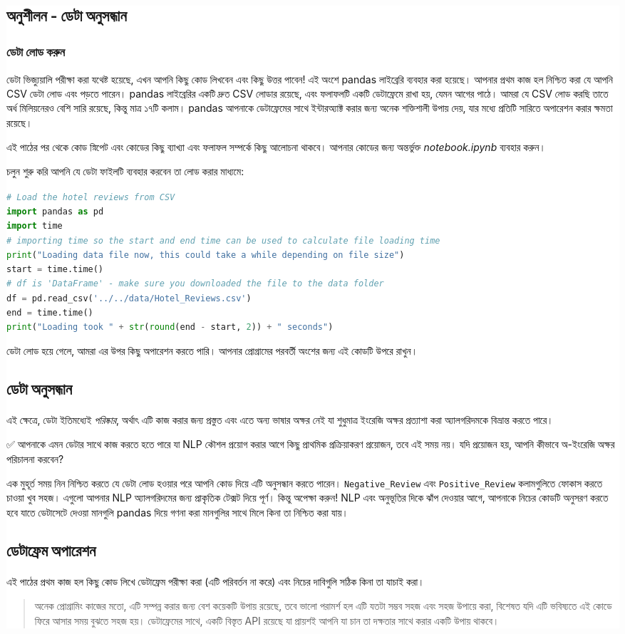 ## অনুশীলন - ডেটা অনুসন্ধান
### ডেটা লোড করুন

ডেটা ভিজ্যুয়ালি পরীক্ষা করা যথেষ্ট হয়েছে, এখন আপনি কিছু কোড লিখবেন এবং কিছু উত্তর পাবেন! এই অংশে pandas লাইব্রেরি ব্যবহার করা হয়েছে। আপনার প্রথম কাজ হল নিশ্চিত করা যে আপনি CSV ডেটা লোড এবং পড়তে পারেন। pandas লাইব্রেরির একটি দ্রুত CSV লোডার রয়েছে, এবং ফলাফলটি একটি ডেটাফ্রেমে রাখা হয়, যেমন আগের পাঠে। আমরা যে CSV লোড করছি তাতে অর্ধ মিলিয়নেরও বেশি সারি রয়েছে, কিন্তু মাত্র ১৭টি কলাম। pandas আপনাকে ডেটাফ্রেমের সাথে ইন্টারঅ্যাক্ট করার জন্য অনেক শক্তিশালী উপায় দেয়, যার মধ্যে প্রতিটি সারিতে অপারেশন করার ক্ষমতা রয়েছে।

এই পাঠের পর থেকে কোড স্নিপেট এবং কোডের কিছু ব্যাখ্যা এবং ফলাফল সম্পর্কে কিছু আলোচনা থাকবে। আপনার কোডের জন্য অন্তর্ভুক্ত _notebook.ipynb_ ব্যবহার করুন।

চলুন শুরু করি আপনি যে ডেটা ফাইলটি ব্যবহার করবেন তা লোড করার মাধ্যমে:

```python
# Load the hotel reviews from CSV
import pandas as pd
import time
# importing time so the start and end time can be used to calculate file loading time
print("Loading data file now, this could take a while depending on file size")
start = time.time()
# df is 'DataFrame' - make sure you downloaded the file to the data folder
df = pd.read_csv('../../data/Hotel_Reviews.csv')
end = time.time()
print("Loading took " + str(round(end - start, 2)) + " seconds")
```

ডেটা লোড হয়ে গেলে, আমরা এর উপর কিছু অপারেশন করতে পারি। আপনার প্রোগ্রামের পরবর্তী অংশের জন্য এই কোডটি উপরে রাখুন।

## ডেটা অনুসন্ধান

এই ক্ষেত্রে, ডেটা ইতিমধ্যেই *পরিষ্কার*, অর্থাৎ এটি কাজ করার জন্য প্রস্তুত এবং এতে অন্য ভাষার অক্ষর নেই যা শুধুমাত্র ইংরেজি অক্ষর প্রত্যাশা করা অ্যালগরিদমকে বিভ্রান্ত করতে পারে।

✅ আপনাকে এমন ডেটার সাথে কাজ করতে হতে পারে যা NLP কৌশল প্রয়োগ করার আগে কিছু প্রাথমিক প্রক্রিয়াকরণ প্রয়োজন, তবে এই সময় নয়। যদি প্রয়োজন হয়, আপনি কীভাবে অ-ইংরেজি অক্ষর পরিচালনা করবেন?

এক মুহূর্ত সময় নিন নিশ্চিত করতে যে ডেটা লোড হওয়ার পরে আপনি কোড দিয়ে এটি অনুসন্ধান করতে পারেন। `Negative_Review` এবং `Positive_Review` কলামগুলিতে ফোকাস করতে চাওয়া খুব সহজ। এগুলো আপনার NLP অ্যালগরিদমের জন্য প্রাকৃতিক টেক্সট দিয়ে পূর্ণ। কিন্তু অপেক্ষা করুন! NLP এবং অনুভূতির দিকে ঝাঁপ দেওয়ার আগে, আপনাকে নিচের কোডটি অনুসরণ করতে হবে যাতে ডেটাসেটে দেওয়া মানগুলি pandas দিয়ে গণনা করা মানগুলির সাথে মিলে কিনা তা নিশ্চিত করা যায়।

## ডেটাফ্রেম অপারেশন

এই পাঠের প্রথম কাজ হল কিছু কোড লিখে ডেটাফ্রেম পরীক্ষা করা (এটি পরিবর্তন না করে) এবং নিচের দাবিগুলি সঠিক কিনা তা যাচাই করা।

> অনেক প্রোগ্রামিং কাজের মতো, এটি সম্পন্ন করার জন্য বেশ কয়েকটি উপায় রয়েছে, তবে ভালো পরামর্শ হল এটি যতটা সম্ভব সহজ এবং সহজ উপায়ে করা, বিশেষত যদি এটি ভবিষ্যতে এই কোডে ফিরে আসার সময় বুঝতে সহজ হয়। ডেটাফ্রেমের সাথে, একটি বিস্তৃত API রয়েছে যা প্রায়শই আপনি যা চান তা দক্ষতার সাথে করার একটি উপায় থাকবে।

